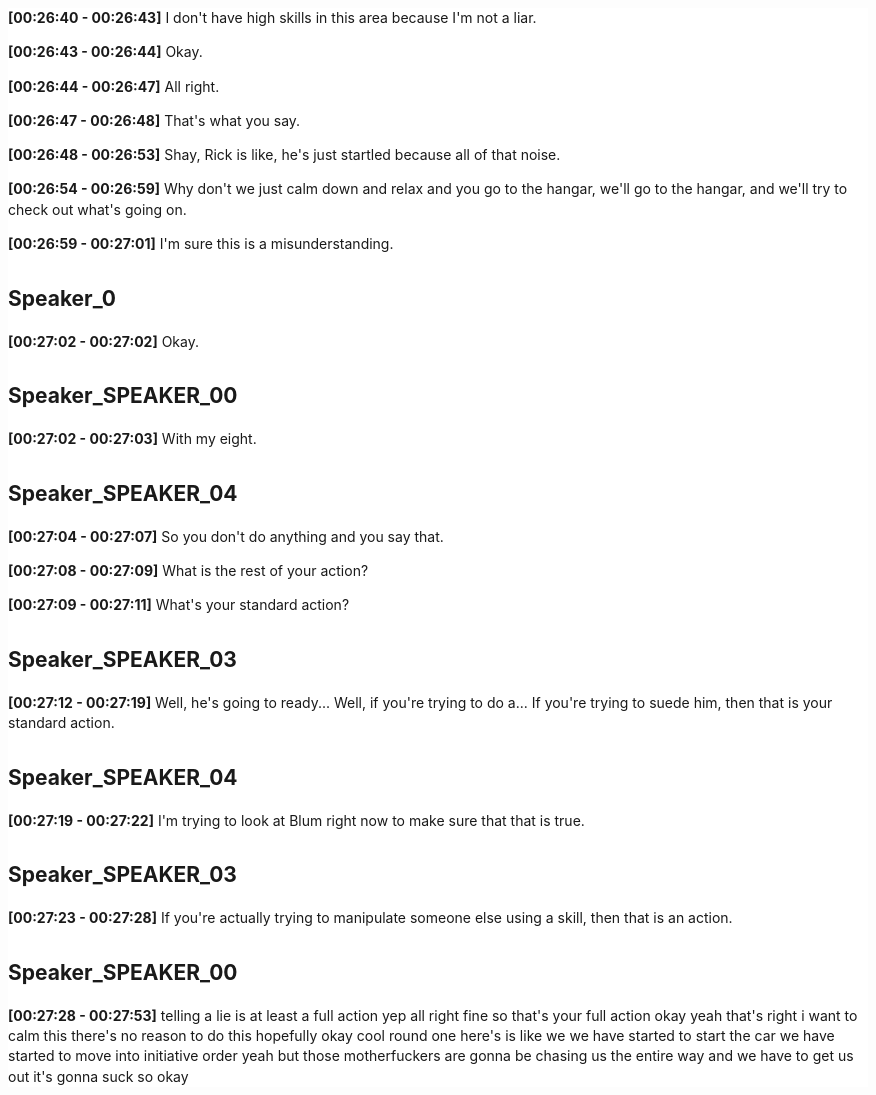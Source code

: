 **[00:26:40 - 00:26:43]** I don't have high skills in this area because I'm not a liar.

**[00:26:43 - 00:26:44]** Okay.

**[00:26:44 - 00:26:47]** All right.

**[00:26:47 - 00:26:48]** That's what you say.

**[00:26:48 - 00:26:53]** Shay, Rick is like, he's just startled because all of that noise.

**[00:26:54 - 00:26:59]** Why don't we just calm down and relax and you go to the hangar, we'll go to the hangar, and we'll try to check out what's going on.

**[00:26:59 - 00:27:01]** I'm sure this is a misunderstanding.


## Speaker_0

**[00:27:02 - 00:27:02]** Okay.


## Speaker_SPEAKER_00

**[00:27:02 - 00:27:03]** With my eight.


## Speaker_SPEAKER_04

**[00:27:04 - 00:27:07]** So you don't do anything and you say that.

**[00:27:08 - 00:27:09]** What is the rest of your action?

**[00:27:09 - 00:27:11]** What's your standard action?


## Speaker_SPEAKER_03

**[00:27:12 - 00:27:19]** Well, he's going to ready... Well, if you're trying to do a... If you're trying to suede him, then that is your standard action.


## Speaker_SPEAKER_04

**[00:27:19 - 00:27:22]** I'm trying to look at Blum right now to make sure that that is true.


## Speaker_SPEAKER_03

**[00:27:23 - 00:27:28]** If you're actually trying to manipulate someone else using a skill, then that is an action.


## Speaker_SPEAKER_00

**[00:27:28 - 00:27:53]** telling a lie is at least a full action yep all right fine so that's your full action okay yeah that's right i want to calm this there's no reason to do this hopefully okay cool round one here's is like we we have started to start the car we have started to move into initiative order yeah but those motherfuckers are gonna be chasing us the entire way and we have to get us out it's gonna suck so okay
